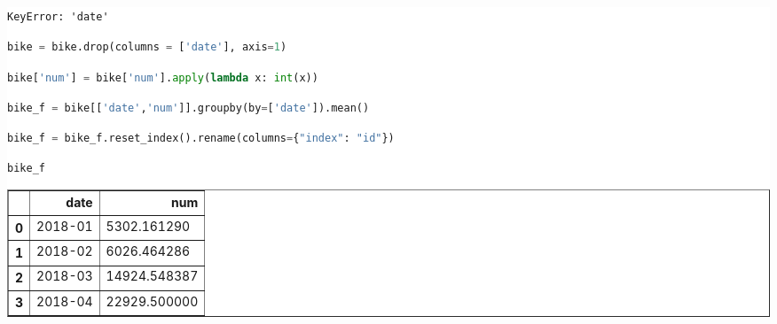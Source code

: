 
    KeyError: 'date'



```python
bike = bike.drop(columns = ['date'], axis=1)
```


```python
bike['num'] = bike['num'].apply(lambda x: int(x))
```


```python
bike_f = bike[['date','num']].groupby(by=['date']).mean()
```


```python
bike_f = bike_f.reset_index().rename(columns={"index": "id"})
```


```python
bike_f
```




<div>
<style scoped>
    .dataframe tbody tr th:only-of-type {
        vertical-align: middle;
    }

    .dataframe tbody tr th {
        vertical-align: top;
    }

    .dataframe thead th {
        text-align: right;
    }
</style>
<table border="1" class="dataframe">
  <thead>
    <tr style="text-align: right;">
      <th></th>
      <th>date</th>
      <th>num</th>
    </tr>
  </thead>
  <tbody>
    <tr>
      <th>0</th>
      <td>2018-01</td>
      <td>5302.161290</td>
    </tr>
    <tr>
      <th>1</th>
      <td>2018-02</td>
      <td>6026.464286</td>
    </tr>
    <tr>
      <th>2</th>
      <td>2018-03</td>
      <td>14924.548387</td>
    </tr>
    <tr>
      <th>3</th>
      <td>2018-04</td>
      <td>22929.500000</td>
